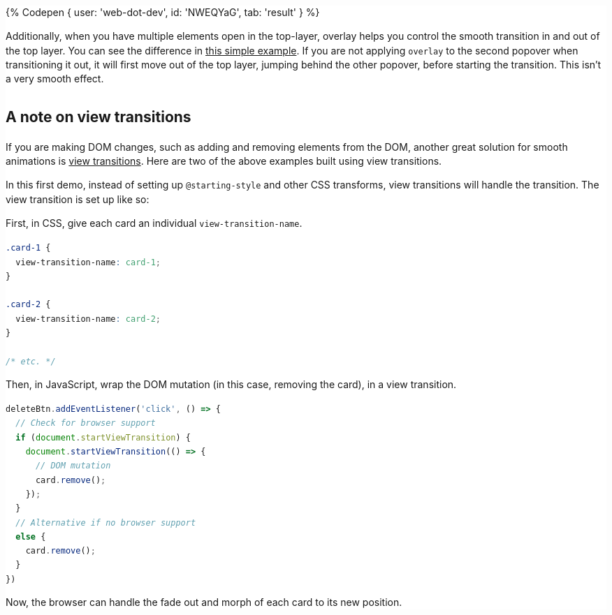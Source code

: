 
{% Codepen {
  user: 'web-dot-dev',
  id: 'NWEQYaG',
  tab: 'result'
} %}


Additionally, when you have multiple elements open in the top-layer, overlay helps you control the smooth transition in and out of the top layer. You can see the difference in [this simple example](https://jsfiddle.net/jarhar/r6a5bvnt/). If you are not applying `overlay` to the second popover when transitioning it out, it will first move out of the top layer, jumping behind the other popover, before starting the transition. This isn’t a very smooth effect.

## A note on view transitions

If you are making DOM changes, such as adding and removing elements from the DOM, another great solution for smooth animations is [view transitions](/docs/web-platform/view-transitions/). Here are two of the above examples built using view transitions.

In this first demo, instead of setting up `@starting-style` and other CSS transforms, view transitions will handle the transition. The view transition is set up like so: 

First, in CSS, give each card an individual `view-transition-name`.

```css
.card-1 {
  view-transition-name: card-1;
}

.card-2 {
  view-transition-name: card-2;
}

/* etc. */
```

Then, in JavaScript, wrap the DOM mutation (in this case, removing the card), in a view transition.

```js
deleteBtn.addEventListener('click', () => {
  // Check for browser support
  if (document.startViewTransition) {
    document.startViewTransition(() => {
      // DOM mutation
      card.remove();
    });
  } 
  // Alternative if no browser support
  else {
    card.remove();
  }
})
```

Now, the browser can handle the fade out and morph of each card to its new position.
